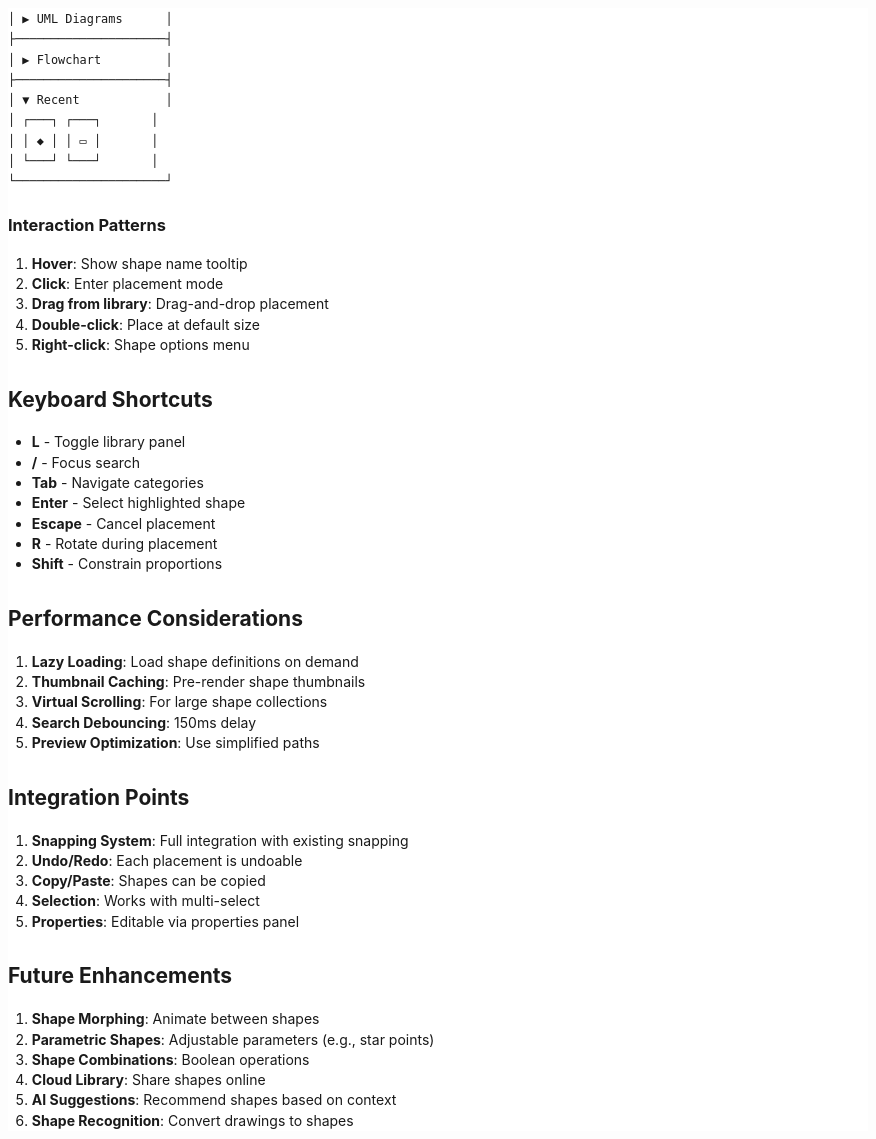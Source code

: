 ```
│ ▶ UML Diagrams      │
├─────────────────────┤
│ ▶ Flowchart         │
├─────────────────────┤
│ ▼ Recent            │
│ ┌───┐ ┌───┐       │
│ │ ◆ │ │ ▭ │       │
│ └───┘ └───┘       │
└─────────────────────┘
```

### Interaction Patterns

1. **Hover**: Show shape name tooltip
2. **Click**: Enter placement mode
3. **Drag from library**: Drag-and-drop placement
4. **Double-click**: Place at default size
5. **Right-click**: Shape options menu

## Keyboard Shortcuts

- **L** - Toggle library panel
- **/** - Focus search
- **Tab** - Navigate categories
- **Enter** - Select highlighted shape
- **Escape** - Cancel placement
- **R** - Rotate during placement
- **Shift** - Constrain proportions

## Performance Considerations

1. **Lazy Loading**: Load shape definitions on demand
2. **Thumbnail Caching**: Pre-render shape thumbnails
3. **Virtual Scrolling**: For large shape collections
4. **Search Debouncing**: 150ms delay
5. **Preview Optimization**: Use simplified paths

## Integration Points

1. **Snapping System**: Full integration with existing snapping
2. **Undo/Redo**: Each placement is undoable
3. **Copy/Paste**: Shapes can be copied
4. **Selection**: Works with multi-select
5. **Properties**: Editable via properties panel

## Future Enhancements

1. **Shape Morphing**: Animate between shapes
2. **Parametric Shapes**: Adjustable parameters (e.g., star points)
3. **Shape Combinations**: Boolean operations
4. **Cloud Library**: Share shapes online
5. **AI Suggestions**: Recommend shapes based on context
6. **Shape Recognition**: Convert drawings to shapes
